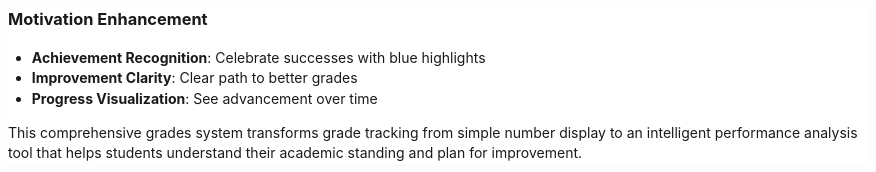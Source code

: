 ### Motivation Enhancement
- **Achievement Recognition**: Celebrate successes with blue highlights
- **Improvement Clarity**: Clear path to better grades
- **Progress Visualization**: See advancement over time

This comprehensive grades system transforms grade tracking from simple number display to an intelligent performance analysis tool that helps students understand their academic standing and plan for improvement. 